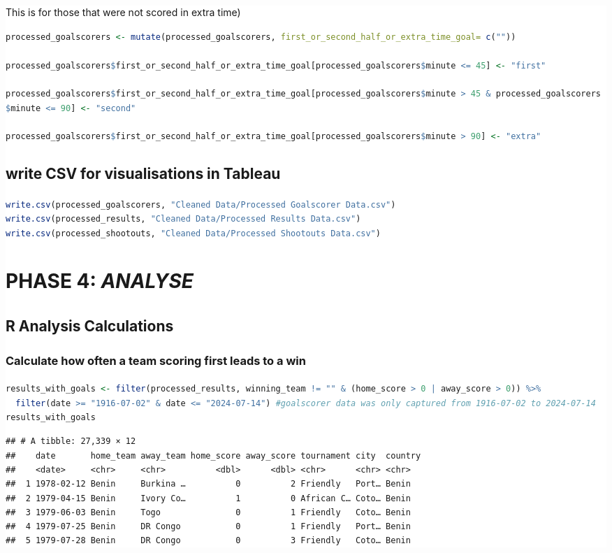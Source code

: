 This is for those that were not scored in extra time)

``` r
processed_goalscorers <- mutate(processed_goalscorers, first_or_second_half_or_extra_time_goal= c(""))

processed_goalscorers$first_or_second_half_or_extra_time_goal[processed_goalscorers$minute <= 45] <- "first"

processed_goalscorers$first_or_second_half_or_extra_time_goal[processed_goalscorers$minute > 45 & processed_goalscorers$minute <= 90] <- "second"

processed_goalscorers$first_or_second_half_or_extra_time_goal[processed_goalscorers$minute > 90] <- "extra"
```

## write CSV for visualisations in Tableau

``` r
write.csv(processed_goalscorers, "Cleaned Data/Processed Goalscorer Data.csv")
write.csv(processed_results, "Cleaned Data/Processed Results Data.csv")
write.csv(processed_shootouts, "Cleaned Data/Processed Shootouts Data.csv")
```

# PHASE 4: *ANALYSE*

## R Analysis Calculations

### Calculate how often a team scoring first leads to a win

``` r
results_with_goals <- filter(processed_results, winning_team != "" & (home_score > 0 | away_score > 0)) %>%
  filter(date >= "1916-07-02" & date <= "2024-07-14") #goalscorer data was only captured from 1916-07-02 to 2024-07-14
results_with_goals
```

    ## # A tibble: 27,339 × 12
    ##    date       home_team away_team home_score away_score tournament city  country
    ##    <date>     <chr>     <chr>          <dbl>      <dbl> <chr>      <chr> <chr>  
    ##  1 1978-02-12 Benin     Burkina …          0          2 Friendly   Port… Benin  
    ##  2 1979-04-15 Benin     Ivory Co…          1          0 African C… Coto… Benin  
    ##  3 1979-06-03 Benin     Togo               0          1 Friendly   Coto… Benin  
    ##  4 1979-07-25 Benin     DR Congo           0          1 Friendly   Port… Benin  
    ##  5 1979-07-28 Benin     DR Congo           0          3 Friendly   Coto… Benin  